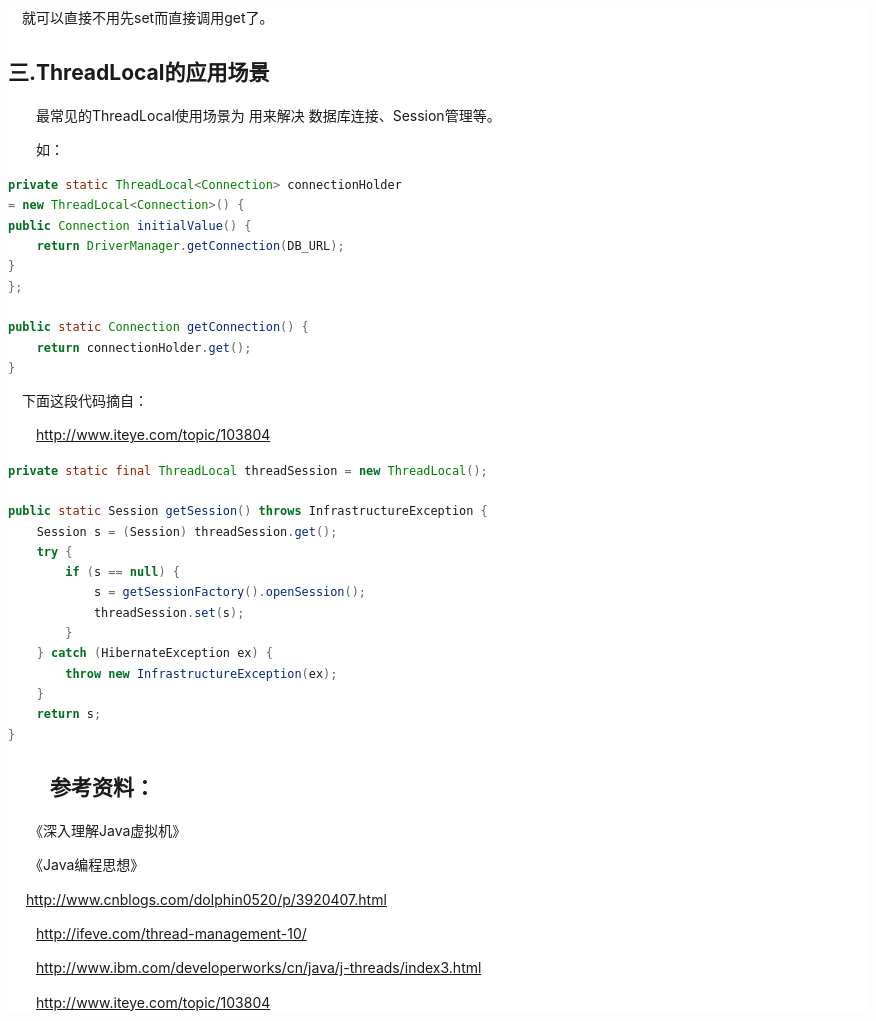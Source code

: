  　就可以直接不用先set而直接调用get了。

## 三.ThreadLocal的应用场景

　　最常见的ThreadLocal使用场景为 用来解决 数据库连接、Session管理等。

　　如：

```java
private static ThreadLocal<Connection> connectionHolder
= new ThreadLocal<Connection>() {
public Connection initialValue() {
    return DriverManager.getConnection(DB_URL);
}
};
 
public static Connection getConnection() {
	return connectionHolder.get();
}
```

 　下面这段代码摘自：

　　http://www.iteye.com/topic/103804

```java
private static final ThreadLocal threadSession = new ThreadLocal();
 
public static Session getSession() throws InfrastructureException {
    Session s = (Session) threadSession.get();
    try {
        if (s == null) {
            s = getSessionFactory().openSession();
            threadSession.set(s);
        }
    } catch (HibernateException ex) {
        throw new InfrastructureException(ex);
    }
    return s;
}
```

 

## 　　参考资料：

　　《深入理解Java虚拟机》

　　《Java编程思想》

 　	http://www.cnblogs.com/dolphin0520/p/3920407.html

　　http://ifeve.com/thread-management-10/

　　http://www.ibm.com/developerworks/cn/java/j-threads/index3.html

　　http://www.iteye.com/topic/103804
